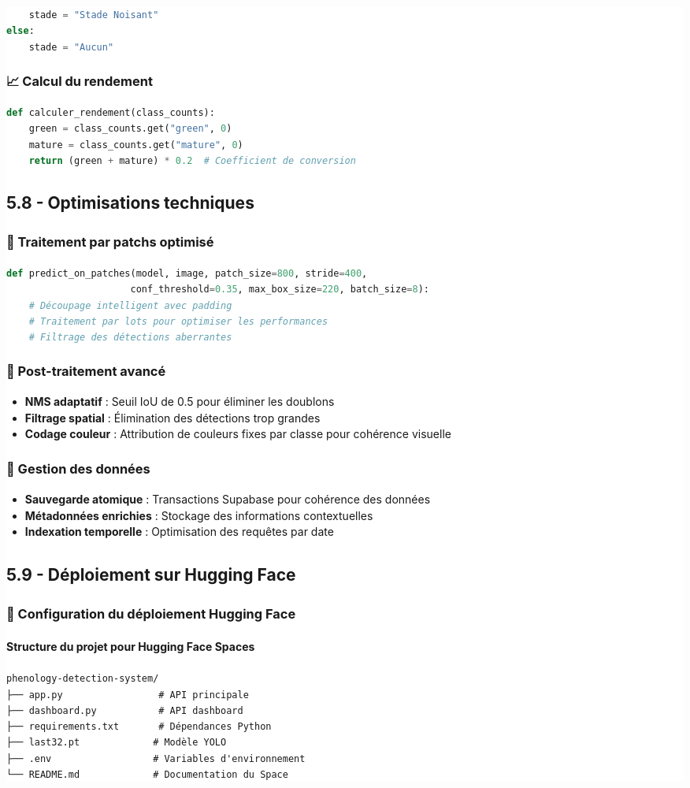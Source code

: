 ```python
    stade = "Stade Noisant"
else:
    stade = "Aucun"
```

### 📈 Calcul du rendement

```python
def calculer_rendement(class_counts):
    green = class_counts.get("green", 0)
    mature = class_counts.get("mature", 0)
    return (green + mature) * 0.2  # Coefficient de conversion
```

## 5.8 - Optimisations techniques

### 🔄 Traitement par patchs optimisé

```python
def predict_on_patches(model, image, patch_size=800, stride=400, 
                      conf_threshold=0.35, max_box_size=220, batch_size=8):
    # Découpage intelligent avec padding
    # Traitement par lots pour optimiser les performances
    # Filtrage des détections aberrantes
```

### 🎯 Post-traitement avancé

- **NMS adaptatif** : Seuil IoU de 0.5 pour éliminer les doublons
- **Filtrage spatial** : Élimination des détections trop grandes
- **Codage couleur** : Attribution de couleurs fixes par classe pour cohérence visuelle

### 💾 Gestion des données

- **Sauvegarde atomique** : Transactions Supabase pour cohérence des données
- **Métadonnées enrichies** : Stockage des informations contextuelles
- **Indexation temporelle** : Optimisation des requêtes par date

## 5.9 - Déploiement sur Hugging Face

### 🚀 Configuration du déploiement Hugging Face

#### Structure du projet pour Hugging Face Spaces
```
phenology-detection-system/
├── app.py                 # API principale
├── dashboard.py           # API dashboard
├── requirements.txt       # Dépendances Python
├── last32.pt             # Modèle YOLO
├── .env                  # Variables d'environnement
└── README.md             # Documentation du Space
```
